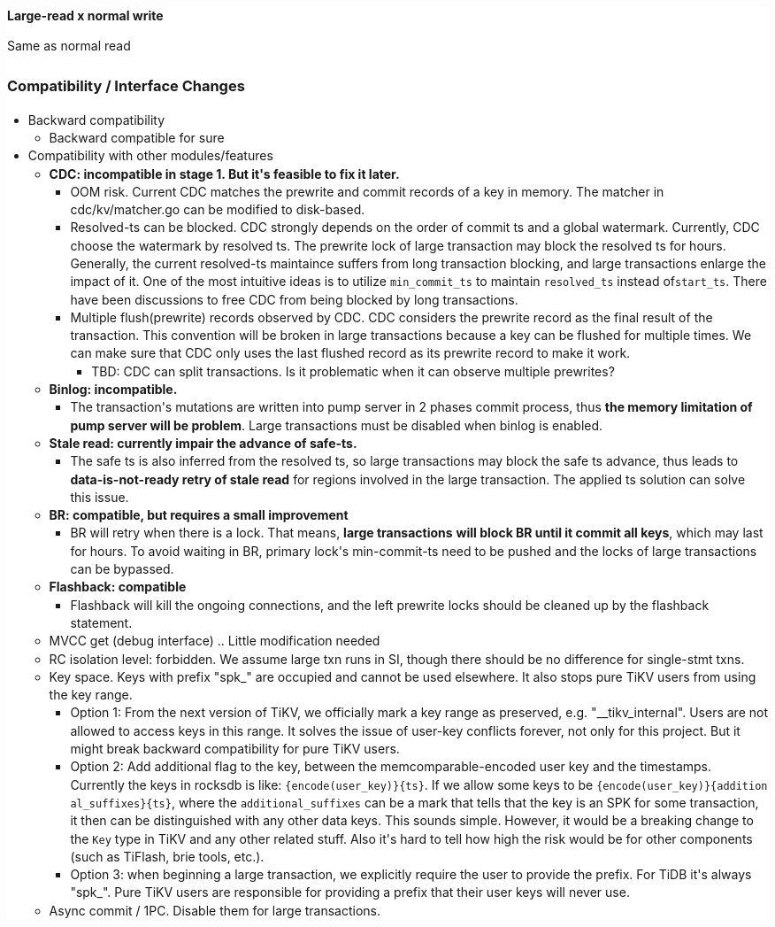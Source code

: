 **Large-read x normal write**

Same as normal read

### Compatibility / Interface Changes

- Backward compatibility
  - Backward compatible for sure
- Compatibility with other modules/features
  - **CDC: incompatible in stage 1. But it's feasible to fix it later.**
    - OOM risk. Current CDC matches the prewrite and commit records of a key in memory. The matcher in cdc/kv/matcher.go can be modified to disk-based.
    - Resolved-ts can be blocked. CDC strongly depends on the order of commit ts and a global watermark. Currently, CDC choose the watermark by resolved ts. The prewrite lock of large transaction may block the resolved ts for hours. Generally, the current resolved-ts maintaince suffers from long transaction blocking, and large transactions enlarge the impact of it. One of the most intuitive ideas is to utilize `min_commit_ts` to maintain `resolved_ts` instead of`start_ts`. There have been discussions to free CDC from being blocked by long transactions.
    - Multiple flush(prewrite) records observed by CDC. CDC considers the prewrite record as the final result of the transaction. This convention will be broken in large transactions because a key can be flushed for multiple times. We can make sure that CDC only uses the last flushed record as its prewrite record to make it work.
      - TBD: CDC can split transactions. Is it problematic when it can observe multiple prewrites?
  - **Binlog: incompatible.**
    -   The transaction's mutations are written into pump server in 2 phases commit process, thus **the memory limitation of pump server will be problem**. Large transactions must be disabled when binlog is enabled.
  - **Stale read: currently impair the advance of safe-ts.**
    -   The safe ts is also inferred from the resolved ts, so large transactions may block the safe ts advance, thus leads to **data-is-not-ready retry of stale read** for regions involved in the large transaction. The applied ts solution can solve this issue.
  - **BR: compatible, but requires a small improvement**
    -   BR will retry when there is a lock. That means, **large transactions** **will block BR until it commit all keys**, which may last for hours. To avoid waiting in BR, primary lock's min-commit-ts need to be pushed and the locks of large transactions can be bypassed.
  - **Flashback: compatible**
    -   Flashback will kill the ongoing connections, and the left prewrite locks should be cleaned up by the flashback statement.
  - MVCC get (debug interface) .. Little modification needed
  - RC isolation level: forbidden. We assume large txn runs in SI, though there should be no difference for single-stmt txns.
  - Key space. Keys with prefix "spk_" are occupied and cannot be used elsewhere. It also stops pure TiKV users from using the key range.
    - Option 1: From the next version of TiKV, we officially mark a key range as preserved, e.g. "__tikv_internal". Users are not allowed to access keys in this range. It solves the issue of user-key conflicts forever, not only for this project. But it might break backward compatibility for pure TiKV users.
    - Option 2: Add additional flag to the key, between the memcomparable-encoded user key and the timestamps. Currently the keys in rocksdb is like: `{encode(user_key)}{ts}`. If we allow some keys to be `{encode(user_key)}{additional_suffixes}{ts}`, where the `additional_suffixes` can be a mark that tells that the key is an SPK for some transaction, it then can be distinguished with any other data keys. This sounds simple. However, it would be a breaking change to the `Key` type in TiKV and any other related stuff. Also it's hard to tell how high the risk would be for other components (such as TiFlash, brie tools, etc.).
    - Option 3: when beginning a large transaction, we explicitly require the user to provide the prefix. For TiDB it's always "spk_". Pure TiKV users are responsible for providing a prefix that their user keys will never use.
  - Async commit / 1PC. Disable them for large transactions.
